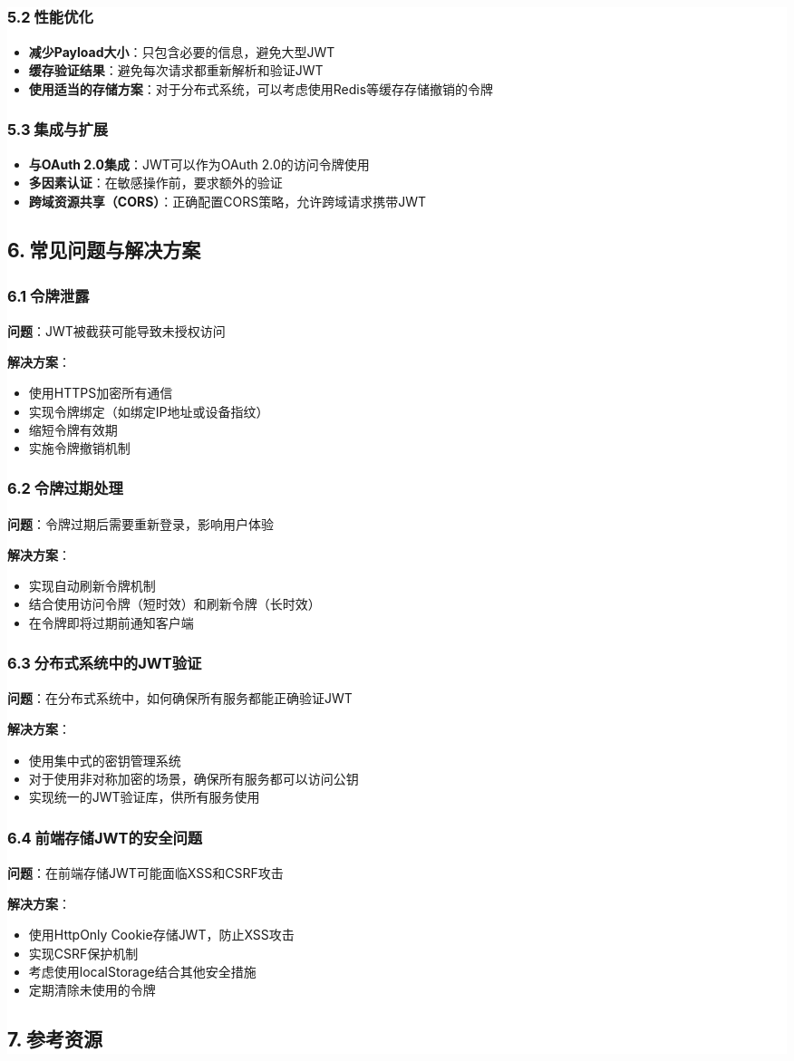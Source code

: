 ### 5.2 性能优化

- **减少Payload大小**：只包含必要的信息，避免大型JWT
- **缓存验证结果**：避免每次请求都重新解析和验证JWT
- **使用适当的存储方案**：对于分布式系统，可以考虑使用Redis等缓存存储撤销的令牌

### 5.3 集成与扩展

- **与OAuth 2.0集成**：JWT可以作为OAuth 2.0的访问令牌使用
- **多因素认证**：在敏感操作前，要求额外的验证
- **跨域资源共享（CORS）**：正确配置CORS策略，允许跨域请求携带JWT

## 6. 常见问题与解决方案

### 6.1 令牌泄露

**问题**：JWT被截获可能导致未授权访问

**解决方案**：
- 使用HTTPS加密所有通信
- 实现令牌绑定（如绑定IP地址或设备指纹）
- 缩短令牌有效期
- 实施令牌撤销机制

### 6.2 令牌过期处理

**问题**：令牌过期后需要重新登录，影响用户体验

**解决方案**：
- 实现自动刷新令牌机制
- 结合使用访问令牌（短时效）和刷新令牌（长时效）
- 在令牌即将过期前通知客户端

### 6.3 分布式系统中的JWT验证

**问题**：在分布式系统中，如何确保所有服务都能正确验证JWT

**解决方案**：
- 使用集中式的密钥管理系统
- 对于使用非对称加密的场景，确保所有服务都可以访问公钥
- 实现统一的JWT验证库，供所有服务使用

### 6.4 前端存储JWT的安全问题

**问题**：在前端存储JWT可能面临XSS和CSRF攻击

**解决方案**：
- 使用HttpOnly Cookie存储JWT，防止XSS攻击
- 实现CSRF保护机制
- 考虑使用localStorage结合其他安全措施
- 定期清除未使用的令牌

## 7. 参考资源
